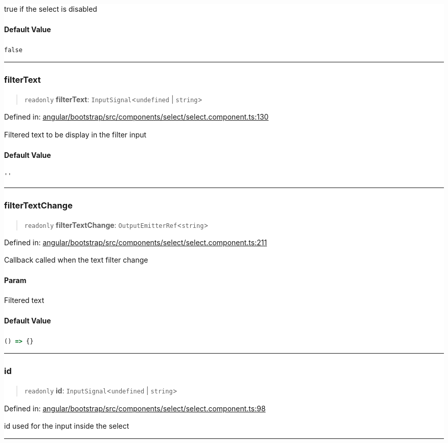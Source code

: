 true if the select is disabled

#### Default Value

`false`

***

### filterText

> `readonly` **filterText**: `InputSignal`\<`undefined` \| `string`\>

Defined in: [angular/bootstrap/src/components/select/select.component.ts:130](https://github.com/AmadeusITGroup/AgnosUI/blob/da05d35179fb6b1814dc3da6ae576a9978e2f00f/angular/bootstrap/src/components/select/select.component.ts#L130)

Filtered text to be display in the filter input

#### Default Value

`''`

***

### filterTextChange

> `readonly` **filterTextChange**: `OutputEmitterRef`\<`string`\>

Defined in: [angular/bootstrap/src/components/select/select.component.ts:211](https://github.com/AmadeusITGroup/AgnosUI/blob/da05d35179fb6b1814dc3da6ae576a9978e2f00f/angular/bootstrap/src/components/select/select.component.ts#L211)

Callback called when the text filter change

#### Param

Filtered text

#### Default Value

```ts
() => {}
```

***

### id

> `readonly` **id**: `InputSignal`\<`undefined` \| `string`\>

Defined in: [angular/bootstrap/src/components/select/select.component.ts:98](https://github.com/AmadeusITGroup/AgnosUI/blob/da05d35179fb6b1814dc3da6ae576a9978e2f00f/angular/bootstrap/src/components/select/select.component.ts#L98)

id used for the input inside the select

***
